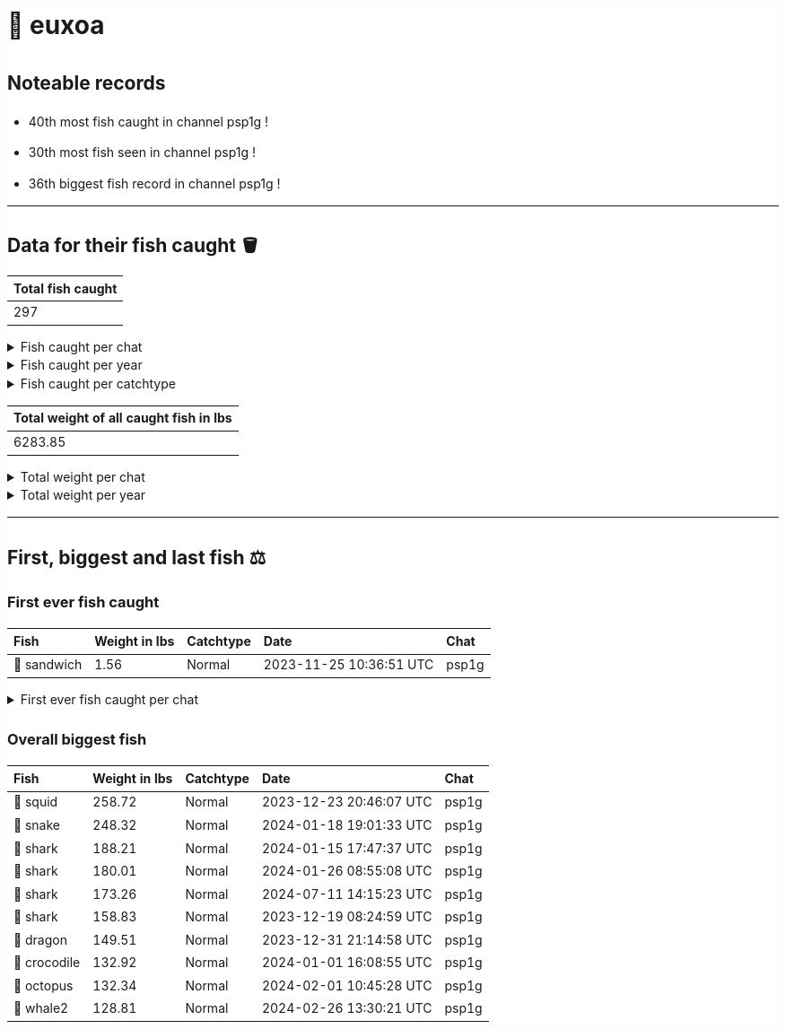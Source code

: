 # 🎣 euxoa

## Noteable records

*  40th most fish caught in channel psp1g !

*  30th most fish seen in channel psp1g !

*  36th biggest fish record in channel psp1g !


---------------

## Data for their fish caught 🪣
| Total fish caught |
|:------------------|
| 297               |

<details><summary>Fish caught per chat</summary></details>

<details><summary>Fish caught per year</summary></details>

<details><summary>Fish caught per catchtype</summary></details>

| Total weight of all caught fish in lbs |
|:---------------------------------------|
| 6283.85                                |

<details><summary>Total weight per chat</summary></details>

<details><summary>Total weight per year</summary></details>

---------------

## First, biggest and last fish ⚖️
### First ever fish caught
| Fish        | Weight in lbs | Catchtype | Date                    | Chat  |
|:------------|:--------------|:----------|:------------------------|:------|
| 🥪 sandwich | 1.56          | Normal    | 2023-11-25 10:36:51 UTC | psp1g |

<details><summary>First ever fish caught per chat</summary></details>

### Overall biggest fish
| Fish         | Weight in lbs | Catchtype | Date                    | Chat  |
|:-------------|:--------------|:----------|:------------------------|:------|
| 🦑 squid     | 258.72        | Normal    | 2023-12-23 20:46:07 UTC | psp1g |
| 🐍 snake     | 248.32        | Normal    | 2024-01-18 19:01:33 UTC | psp1g |
| 🦈 shark     | 188.21        | Normal    | 2024-01-15 17:47:37 UTC | psp1g |
| 🦈 shark     | 180.01        | Normal    | 2024-01-26 08:55:08 UTC | psp1g |
| 🦈 shark     | 173.26        | Normal    | 2024-07-11 14:15:23 UTC | psp1g |
| 🦈 shark     | 158.83        | Normal    | 2023-12-19 08:24:59 UTC | psp1g |
| 🐉 dragon    | 149.51        | Normal    | 2023-12-31 21:14:58 UTC | psp1g |
| 🐊 crocodile | 132.92        | Normal    | 2024-01-01 16:08:55 UTC | psp1g |
| 🐙 octopus   | 132.34        | Normal    | 2024-02-01 10:45:28 UTC | psp1g |
| 🐋 whale2    | 128.81        | Normal    | 2024-02-26 13:30:21 UTC | psp1g |

